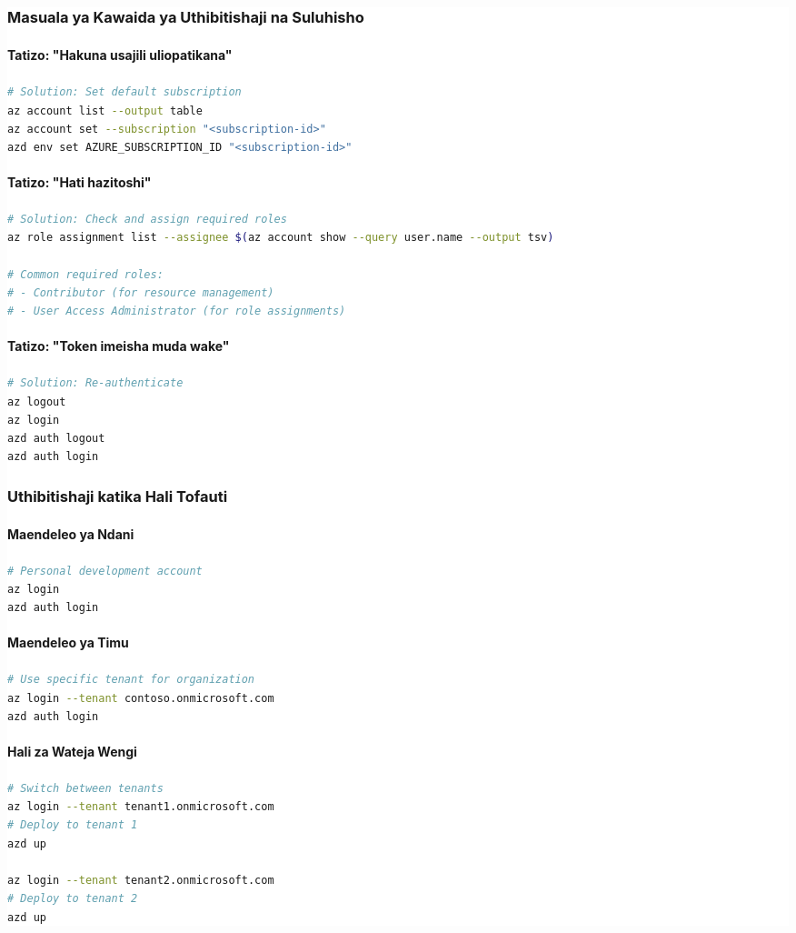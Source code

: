 ### Masuala ya Kawaida ya Uthibitishaji na Suluhisho

#### Tatizo: "Hakuna usajili uliopatikana"
```bash
# Solution: Set default subscription
az account list --output table
az account set --subscription "<subscription-id>"
azd env set AZURE_SUBSCRIPTION_ID "<subscription-id>"
```

#### Tatizo: "Hati hazitoshi"
```bash
# Solution: Check and assign required roles
az role assignment list --assignee $(az account show --query user.name --output tsv)

# Common required roles:
# - Contributor (for resource management)
# - User Access Administrator (for role assignments)
```

#### Tatizo: "Token imeisha muda wake"
```bash
# Solution: Re-authenticate
az logout
az login
azd auth logout
azd auth login
```

### Uthibitishaji katika Hali Tofauti

#### Maendeleo ya Ndani
```bash
# Personal development account
az login
azd auth login
```

#### Maendeleo ya Timu
```bash
# Use specific tenant for organization
az login --tenant contoso.onmicrosoft.com
azd auth login
```

#### Hali za Wateja Wengi
```bash
# Switch between tenants
az login --tenant tenant1.onmicrosoft.com
# Deploy to tenant 1
azd up

az login --tenant tenant2.onmicrosoft.com  
# Deploy to tenant 2
azd up
```
